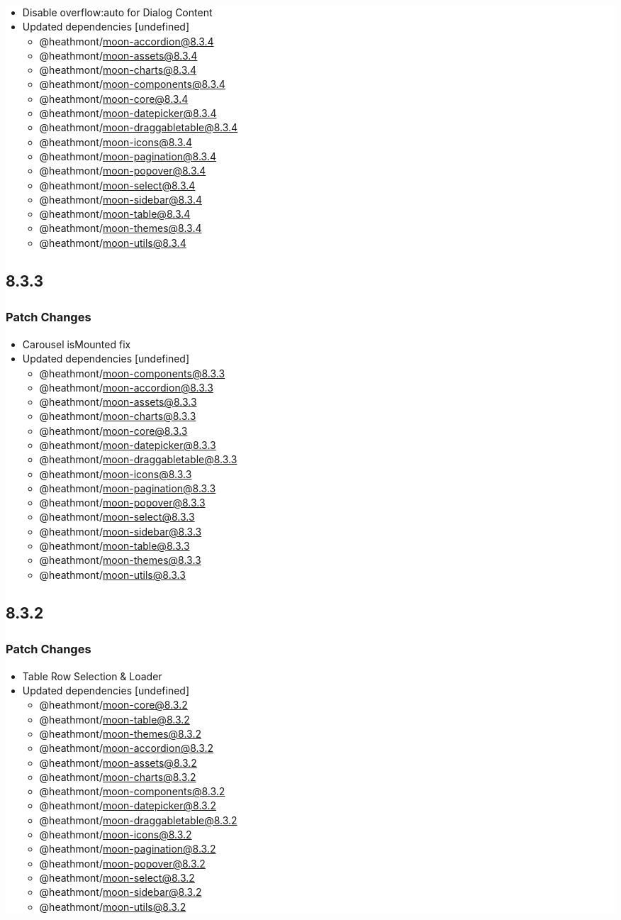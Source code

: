 - Disable overflow:auto for Dialog Content
- Updated dependencies [undefined]
  - @heathmont/moon-accordion@8.3.4
  - @heathmont/moon-assets@8.3.4
  - @heathmont/moon-charts@8.3.4
  - @heathmont/moon-components@8.3.4
  - @heathmont/moon-core@8.3.4
  - @heathmont/moon-datepicker@8.3.4
  - @heathmont/moon-draggabletable@8.3.4
  - @heathmont/moon-icons@8.3.4
  - @heathmont/moon-pagination@8.3.4
  - @heathmont/moon-popover@8.3.4
  - @heathmont/moon-select@8.3.4
  - @heathmont/moon-sidebar@8.3.4
  - @heathmont/moon-table@8.3.4
  - @heathmont/moon-themes@8.3.4
  - @heathmont/moon-utils@8.3.4

## 8.3.3

### Patch Changes

- Carousel isMounted fix
- Updated dependencies [undefined]
  - @heathmont/moon-components@8.3.3
  - @heathmont/moon-accordion@8.3.3
  - @heathmont/moon-assets@8.3.3
  - @heathmont/moon-charts@8.3.3
  - @heathmont/moon-core@8.3.3
  - @heathmont/moon-datepicker@8.3.3
  - @heathmont/moon-draggabletable@8.3.3
  - @heathmont/moon-icons@8.3.3
  - @heathmont/moon-pagination@8.3.3
  - @heathmont/moon-popover@8.3.3
  - @heathmont/moon-select@8.3.3
  - @heathmont/moon-sidebar@8.3.3
  - @heathmont/moon-table@8.3.3
  - @heathmont/moon-themes@8.3.3
  - @heathmont/moon-utils@8.3.3

## 8.3.2

### Patch Changes

- Table Row Selection & Loader
- Updated dependencies [undefined]
  - @heathmont/moon-core@8.3.2
  - @heathmont/moon-table@8.3.2
  - @heathmont/moon-themes@8.3.2
  - @heathmont/moon-accordion@8.3.2
  - @heathmont/moon-assets@8.3.2
  - @heathmont/moon-charts@8.3.2
  - @heathmont/moon-components@8.3.2
  - @heathmont/moon-datepicker@8.3.2
  - @heathmont/moon-draggabletable@8.3.2
  - @heathmont/moon-icons@8.3.2
  - @heathmont/moon-pagination@8.3.2
  - @heathmont/moon-popover@8.3.2
  - @heathmont/moon-select@8.3.2
  - @heathmont/moon-sidebar@8.3.2
  - @heathmont/moon-utils@8.3.2
